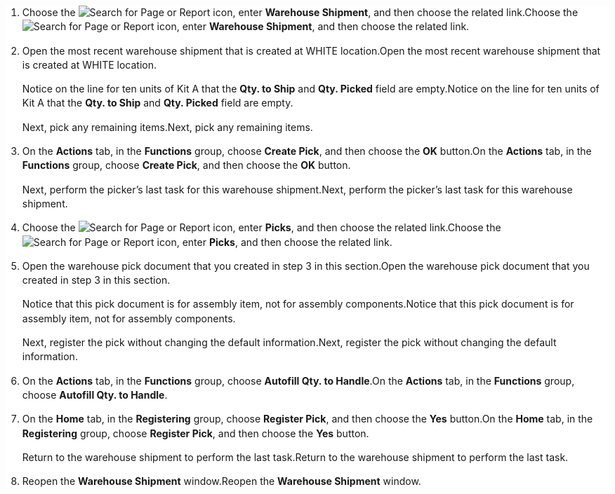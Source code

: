 1.  <span data-ttu-id="c4ac4-470">Choose the ![Search for Page or Report](media/ui-search/search_small.png "Search for Page or Report icon") icon, enter **Warehouse Shipment**, and then choose the related link.</span><span class="sxs-lookup"><span data-stu-id="c4ac4-470">Choose the ![Search for Page or Report](media/ui-search/search_small.png "Search for Page or Report icon") icon, enter **Warehouse Shipment**, and then choose the related link.</span></span>  
2.  <span data-ttu-id="c4ac4-471">Open the most recent warehouse shipment that is created at WHITE location.</span><span class="sxs-lookup"><span data-stu-id="c4ac4-471">Open the most recent warehouse shipment that is created at WHITE location.</span></span>  

    <span data-ttu-id="c4ac4-472">Notice on the line for ten units of Kit A that the **Qty. to Ship** and **Qty. Picked** field are empty.</span><span class="sxs-lookup"><span data-stu-id="c4ac4-472">Notice on the line for ten units of Kit A that the **Qty. to Ship** and **Qty. Picked** field are empty.</span></span>  

    <span data-ttu-id="c4ac4-473">Next, pick any remaining items.</span><span class="sxs-lookup"><span data-stu-id="c4ac4-473">Next, pick any remaining items.</span></span>  

3.  <span data-ttu-id="c4ac4-474">On the **Actions** tab, in the **Functions** group, choose **Create Pick**, and then choose the **OK** button.</span><span class="sxs-lookup"><span data-stu-id="c4ac4-474">On the **Actions** tab, in the **Functions** group, choose **Create Pick**, and then choose the **OK** button.</span></span>  

    <span data-ttu-id="c4ac4-475">Next, perform the picker’s last task for this warehouse shipment.</span><span class="sxs-lookup"><span data-stu-id="c4ac4-475">Next, perform the picker’s last task for this warehouse shipment.</span></span>  

4.  <span data-ttu-id="c4ac4-476">Choose the ![Search for Page or Report](media/ui-search/search_small.png "Search for Page or Report icon") icon, enter **Picks**, and then choose the related link.</span><span class="sxs-lookup"><span data-stu-id="c4ac4-476">Choose the ![Search for Page or Report](media/ui-search/search_small.png "Search for Page or Report icon") icon, enter **Picks**, and then choose the related link.</span></span>  
5.  <span data-ttu-id="c4ac4-477">Open the warehouse pick document that you created in step 3 in this section.</span><span class="sxs-lookup"><span data-stu-id="c4ac4-477">Open the warehouse pick document that you created in step 3 in this section.</span></span>  

    <span data-ttu-id="c4ac4-478">Notice that this pick document is for assembly item, not for assembly components.</span><span class="sxs-lookup"><span data-stu-id="c4ac4-478">Notice that this pick document is for assembly item, not for assembly components.</span></span>  

    <span data-ttu-id="c4ac4-479">Next, register the pick without changing the default information.</span><span class="sxs-lookup"><span data-stu-id="c4ac4-479">Next, register the pick without changing the default information.</span></span>  

6.  <span data-ttu-id="c4ac4-480">On the **Actions** tab, in the **Functions** group, choose **Autofill Qty. to Handle**.</span><span class="sxs-lookup"><span data-stu-id="c4ac4-480">On the **Actions** tab, in the **Functions** group, choose **Autofill Qty. to Handle**.</span></span>  
7.  <span data-ttu-id="c4ac4-481">On the **Home** tab, in the **Registering** group, choose **Register Pick**, and then choose the **Yes** button.</span><span class="sxs-lookup"><span data-stu-id="c4ac4-481">On the **Home** tab, in the **Registering** group, choose **Register Pick**, and then choose the **Yes** button.</span></span>  

    <span data-ttu-id="c4ac4-482">Return to the warehouse shipment to perform the last task.</span><span class="sxs-lookup"><span data-stu-id="c4ac4-482">Return to the warehouse shipment to perform the last task.</span></span>  

8.  <span data-ttu-id="c4ac4-483">Reopen the **Warehouse Shipment** window.</span><span class="sxs-lookup"><span data-stu-id="c4ac4-483">Reopen the **Warehouse Shipment** window.</span></span>  
